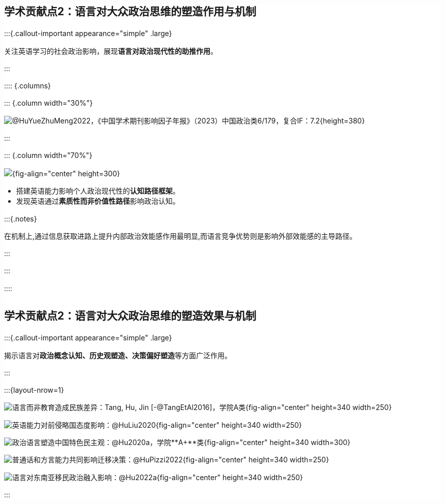 
## 学术贡献点2：语言对大众政治思维的塑造作用与机制

:::{.callout-important appearance="simple" .large}

关注英语学习的社会政治影响，展现**语言对政治现代性的助推作用**。

:::

:::: {.columns}

::: {.column width="30%"}

![@HuYueZhuMeng2022，《中国学术期刊影响因子年报》（2023）中国政治类6/179，复合IF：7.2](https://drhuyue.site:10002/sammo3182/figure/tenure_gr.png){height=380}

:::

::: {.column width="70%"}

![](https://drhuyue.site:10002/sammo3182/figure/tenure_english.png){fig-align="center" height=300}

- 搭建英语能力影响个人政治现代性的**认知路径框架**。
- 发现英语通过**素质性而非价值性路径**影响政治认知。

:::{.notes}

在机制上,通过信息获取进路上提升内部政治效能感作用最明显,而语言竞争优势则是影响外部效能感的主导路径。

:::

:::

::::

## 学术贡献点2：语言对大众政治思维的塑造效果与机制

:::{.callout-important appearance="simple" .large}

揭示语言对**政治概念认知、历史观塑造、决策偏好塑造**等方面广泛作用。

:::

:::{layout-nrow=1}

![语言而非教育造成**民族差异**：Tang, Hu, Jin [-@TangEtAl2016]，学院**A**类](https://drhuyue.site:10002/sammo3182/figure/tenure_csr.png){fig-align="center" height=340 width=250}

![英语能力对**前侵略国态度**影响：@HuLiu2020](https://drhuyue.site:10002/sammo3182/figure/tenure_jeas.png){fig-align="center" height=340 width=250}

![政治语言塑造中国特色**民主观**：@Hu2020a，学院**A+**类](https://drhuyue.site:10002/sammo3182/figure/tenure_demo.png){fig-align="center" height=340 width=300}

![普通话和方言能力共同影响**迁移决策**：@HuPizzi2022](https://drhuyue.site:10002/sammo3182/figure/tenure_cij.png){fig-align="center" height=340 width=250}

![语言对**东南亚移民政治融入**影响：@Hu2022a](https://drhuyue.site:10002/sammo3182/figure/tenure_jco.png){fig-align="center" height=340 width=250}

:::


